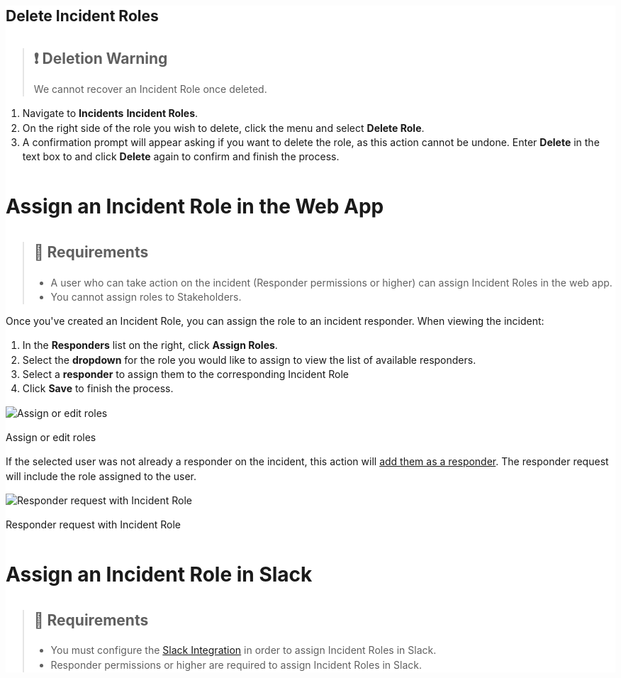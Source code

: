 Delete Incident Roles
---------------------

> ❗️ Deletion Warning
> -------------------
> 
> We cannot recover an Incident Role once deleted.

1. Navigate to **Incidents**  **Incident Roles**.
2. On the right side of the role you wish to delete, click the  menu and select **Delete Role**.
3. A confirmation prompt will appear asking if you want to delete the role, as this action cannot be undone. Enter **Delete** in the text box to and click **Delete** again to confirm and finish the process.

Assign an Incident Role in the Web App
======================================

> 🚧 Requirements
> --------------
> 
> * A user who can take action on the incident (Responder permissions or higher) can assign Incident Roles in the web app.
> * You cannot assign roles to Stakeholders.

Once you've created an Incident Role, you can assign the role to an incident responder. When viewing the incident:

1. In the **Responders** list on the right, click **Assign Roles**.
2. Select the **dropdown** for the role you would like to assign to view the list of available responders.
3. Select a **responder** to assign them to the corresponding Incident Role
4. Click **Save** to finish the process.

![Assign or edit roles](https://files.readme.io/e5321b8-edit_roles.png)



Assign or edit roles



If the selected user was not already a responder on the incident, this action will [add them as a responder](/main/docs/add-responders#add-responders-to-an-incident). The responder request will include the role assigned to the user.

![Responder request with Incident Role](https://files.readme.io/c70e86430cec57b55909f527334ec9992d3ffc8a26cd0e8eafdf3754213d6aaf-incident-roles-responder-request.png)



Responder request with Incident Role



Assign an Incident Role in Slack
================================

> 🚧 Requirements
> --------------
> 
> * You must configure the [Slack Integration](/main/docs/slack-integration-guide) in order to assign Incident Roles in Slack.
> * Responder permissions or higher are required to assign Incident Roles in Slack.
